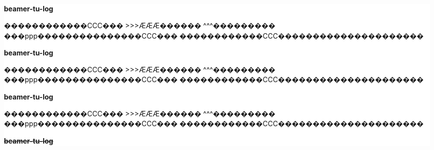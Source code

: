 






**beamer-tu-log**


������������CCC��� >>>ÆÆÆ������ ^^^��������� ���ppp���������������CCC��� ������������CCC���������������������





















**beamer-tu-log**


������������CCC��� >>>ÆÆÆ������ ^^^��������� ���ppp���������������CCC��� ������������CCC���������������������





















**beamer-tu-log**


������������CCC��� >>>ÆÆÆ������ ^^^��������� ���ppp���������������CCC��� ������������CCC���������������������























~~**beamer-tu-log**~~


